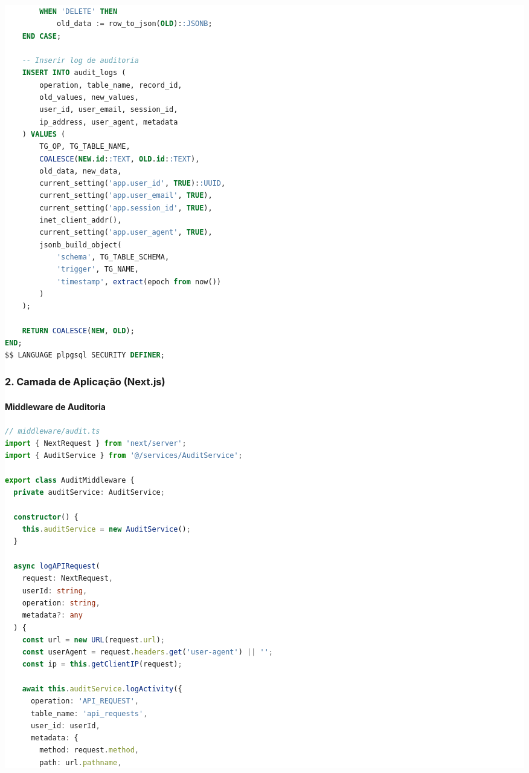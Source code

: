 ```sql
        WHEN 'DELETE' THEN
            old_data := row_to_json(OLD)::JSONB;
    END CASE;

    -- Inserir log de auditoria
    INSERT INTO audit_logs (
        operation, table_name, record_id,
        old_values, new_values,
        user_id, user_email, session_id,
        ip_address, user_agent, metadata
    ) VALUES (
        TG_OP, TG_TABLE_NAME,
        COALESCE(NEW.id::TEXT, OLD.id::TEXT),
        old_data, new_data,
        current_setting('app.user_id', TRUE)::UUID,
        current_setting('app.user_email', TRUE),
        current_setting('app.session_id', TRUE),
        inet_client_addr(),
        current_setting('app.user_agent', TRUE),
        jsonb_build_object(
            'schema', TG_TABLE_SCHEMA,
            'trigger', TG_NAME,
            'timestamp', extract(epoch from now())
        )
    );

    RETURN COALESCE(NEW, OLD);
END;
$$ LANGUAGE plpgsql SECURITY DEFINER;
```

### 2. Camada de Aplicação (Next.js)

#### Middleware de Auditoria
```typescript
// middleware/audit.ts
import { NextRequest } from 'next/server';
import { AuditService } from '@/services/AuditService';

export class AuditMiddleware {
  private auditService: AuditService;

  constructor() {
    this.auditService = new AuditService();
  }

  async logAPIRequest(
    request: NextRequest,
    userId: string,
    operation: string,
    metadata?: any
  ) {
    const url = new URL(request.url);
    const userAgent = request.headers.get('user-agent') || '';
    const ip = this.getClientIP(request);

    await this.auditService.logActivity({
      operation: 'API_REQUEST',
      table_name: 'api_requests',
      user_id: userId,
      metadata: {
        method: request.method,
        path: url.pathname,
```